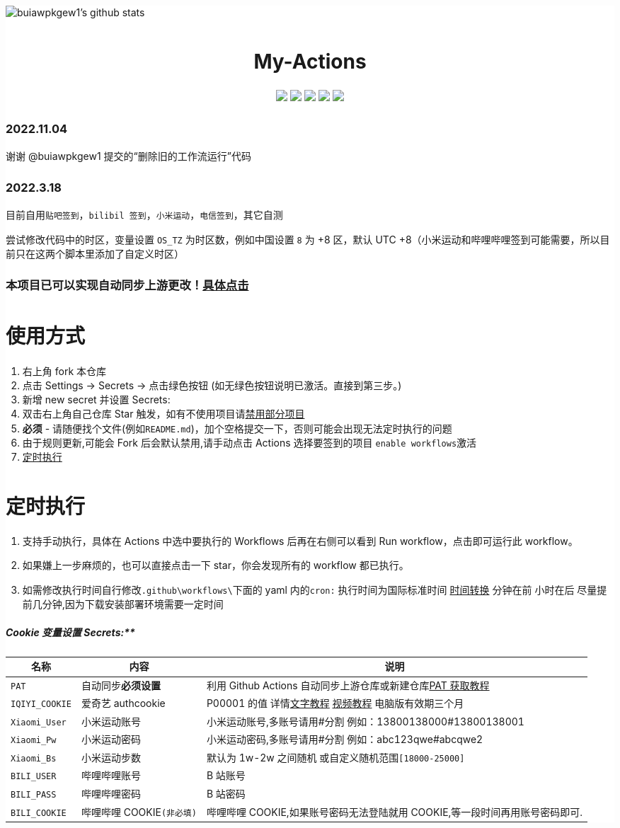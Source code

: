 ![buiawpkgew1’s github stats](https://github-readme-stats.vercel.app/api?username=buiawpkgew1&show_icons=true&theme=merko)

<div align="center">
<h1 align="center">My-Actions</h1>
<img src="https://img.shields.io/github/issues/buiawpkgew1/My-Actions?color=8ab803">
<img src="https://img.shields.io/github/stars/buiawpkgew1/My-Actions?color=cda619">
<img src="https://img.shields.io/github/forks/buiawpkgew1/My-Actions?color=e97536">
<img src="https://img.shields.io/github/license/buiawpkgew1/My-Actions?color=ff69b4">
<img src="https://img.shields.io/github/languages/code-size/buiawpkgew1/My-Actions?color=7f2ace">
</div>

### 2022.11.04
谢谢 @buiawpkgew1 提交的“删除旧的工作流运行”代码

### 2022.3.18

目前自用`贴吧签到`，`bilibil 签到`，`小米运动`，`电信签到`，其它自测

尝试修改代码中的时区，变量设置 `OS_TZ` 为时区数，例如中国设置 `8` 为 +8 区，默认 UTC +8（小米运动和哔哩哔哩签到可能需要，所以目前只在这两个脚本里添加了自定义时区）

### 本项目已可以实现自动同步上游更改！[具体点击](#自动同步)

# 使用方式

1. 右上角 fork 本仓库
2. 点击 Settings -> Secrets -> 点击绿色按钮 (如无绿色按钮说明已激活。直接到第三步。)
3. 新增 new secret 并设置 Secrets:
4. 双击右上角自己仓库 Star 触发，如有不使用项目请[禁用部分项目](https://cdn.jsdelivr.net/gh/BlueskyClouds/BlueskyClouds.github.io/2020/10/19/img/2020-10-19.jpg)
5. **必须** - 请随便找个文件(例如`README.md`)，加个空格提交一下，否则可能会出现无法定时执行的问题
6. 由于规则更新,可能会 Fork 后会默认禁用,请手动点击 Actions 选择要签到的项目 `enable workflows`激活
7. [定时执行](#定时执行)

# 定时执行

1. 支持手动执行，具体在 Actions 中选中要执行的 Workflows 后再在右侧可以看到 Run workflow，点击即可运行此 workflow。

2. 如果嫌上一步麻烦的，也可以直接点击一下 star，你会发现所有的 workflow 都已执行。

3. 如需修改执行时间自行修改`.github\workflows\`下面的 yaml 内的`cron:` 执行时间为国际标准时间 [时间转换](http://www.timebie.com/cn/universalbeijing.php) 分钟在前 小时在后 尽量提前几分钟,因为下载安装部署环境需要一定时间

##### Cookie 变量设置 Secrets:\*\*

| 名称             | 内容                      | 说明                                                                                                                                                                            |
| ---------------- | ------------------------- | ------------------------------------------------------------------------------------------------------------------------------------------------------------------------------- |
| `PAT`            | 自动同步**必须设置**      | 利用 Github Actions 自动同步上游仓库或新建仓库[PAT 获取教程](RepoSync.md)                                                                                                       |
| `IQIYI_COOKIE`   | 爱奇艺 authcookie         | P00001 的值 详情[文字教程](https://www.bilibili.com/read/cv7437179) [视频教程](https://www.bilibili.com/video/BV1B541157DE) 电脑版有效期三个月                                  |
| `Xiaomi_User`    | 小米运动账号              | 小米运动账号,多账号请用#分割 例如：13800138000#13800138001                                                                                                                      |
| `Xiaomi_Pw`      | 小米运动密码              | 小米运动密码,多账号请用#分割 例如：abc123qwe#abcqwe2                                                                                                                            |
| `Xiaomi_Bs`      | 小米运动步数              | 默认为 1w-2w 之间随机 或自定义随机范围`[18000-25000]`                                                                                                                           |
| `BILI_USER`      | 哔哩哔哩账号              | B 站账号                                                                                                                                                                        |
| `BILI_PASS`      | 哔哩哔哩密码              | B 站密码                                                                                                                                                                        |
| `BILI_COOKIE`    | 哔哩哔哩 COOKIE`(非必填)` | 哔哩哔哩 COOKIE,如果账号密码无法登陆就用 COOKIE,等一段时间再用账号密码即可.                                                                                                     |